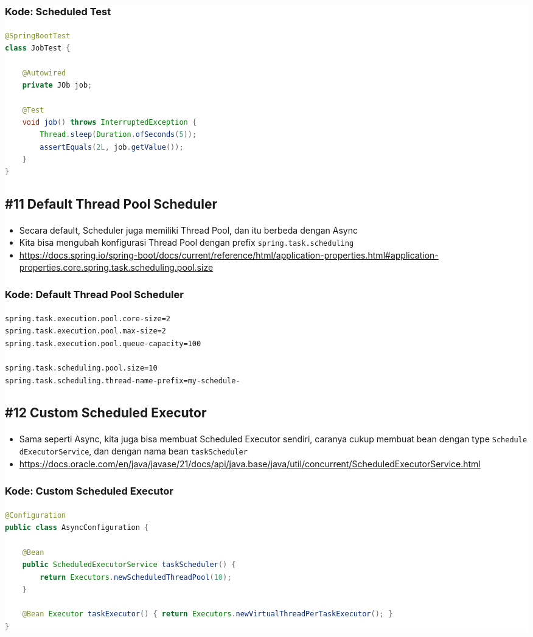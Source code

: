 ### Kode: Scheduled Test

```java
@SpringBootTest
class JobTest {

	@Autowired
	private JOb job;

	@Test
	void job() throws InterruptedException {
		Thread.sleep(Duration.ofSeconds(5));
		assertEquals(2L, job.getValue());
	}
}
```

## #11 Default Thread Pool Scheduler

- Secara default, Scheduler juga memiliki Thread Pool, dan itu berbeda dengan Async
- Kita bisa mengubah konfigurasi Thread Pool dengan prefix `spring.task.scheduling`
- <https://docs.spring.io/spring-boot/docs/current/reference/html/application-properties.html#application-properties.core.spring.task.scheduling.pool.size>

### Kode: Default Thread Pool Scheduler

```
spring.task.execution.pool.core-size=2
spring.task.execution.pool.max-size=2
spring.task.execution.pool.queue-capacity=100

spring.task.scheduling.pool.size=10
spring.task.scheduling.thread-name-prefix=my-schedule-
```

## #12 Custom Scheduled Executor

- Sama seperti Async, kita juga bisa membuat Scheduled Executor sendiri, caranya cukup membuat bean dengan type `ScheduledExecutorService`, dan dengan nama bean `taskScheduler`
- <https://docs.oracle.com/en/java/javase/21/docs/api/java.base/java/util/concurrent/ScheduledExecutorService.html>

### Kode: Custom Scheduled Executor

```java
@Configuration
public class AsyncConfiguration {

	@Bean
	public ScheduledExecutorService taskScheduler() {
		return Executors.newScheduledThreadPool(10);
	}

	@Bean Executor taskExecutor() { return Executors.newVirtualThreadPerTaskExecutor(); }
}
```

